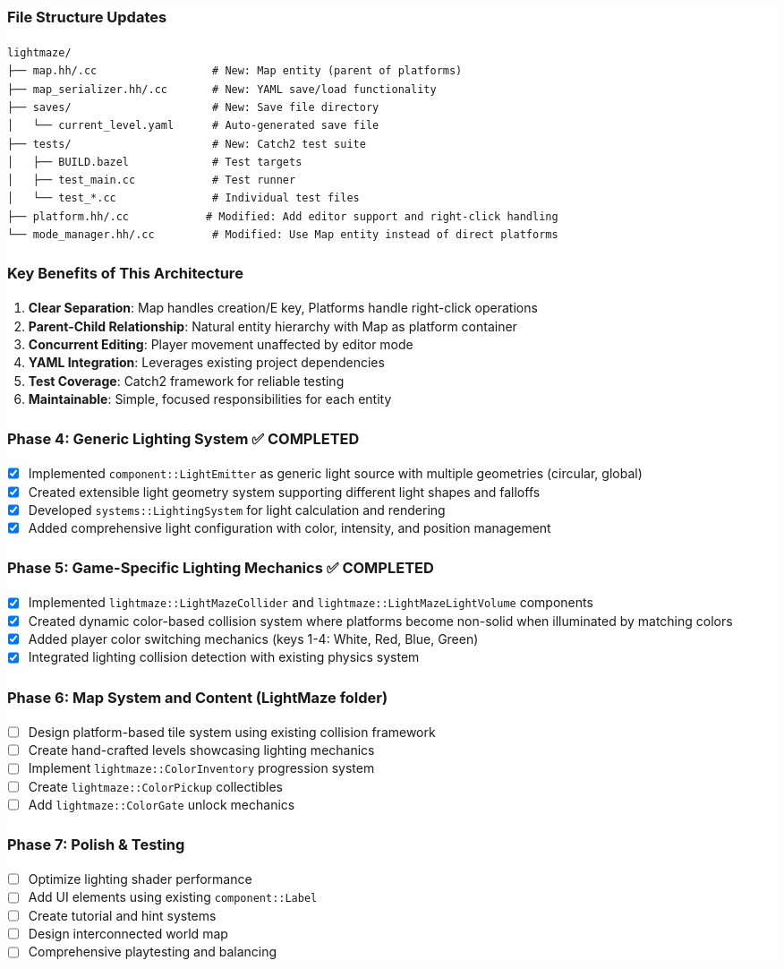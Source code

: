 ### File Structure Updates
```
lightmaze/
├── map.hh/.cc                  # New: Map entity (parent of platforms)
├── map_serializer.hh/.cc       # New: YAML save/load functionality
├── saves/                      # New: Save file directory
│   └── current_level.yaml      # Auto-generated save file
├── tests/                      # New: Catch2 test suite
│   ├── BUILD.bazel             # Test targets
│   ├── test_main.cc            # Test runner
│   └── test_*.cc               # Individual test files
├── platform.hh/.cc            # Modified: Add editor support and right-click handling
└── mode_manager.hh/.cc         # Modified: Use Map entity instead of direct platforms
```

### Key Benefits of This Architecture
1. **Clear Separation**: Map handles creation/E key, Platforms handle right-click operations
2. **Parent-Child Relationship**: Natural entity hierarchy with Map as platform container
3. **Concurrent Editing**: Player movement unaffected by editor mode
4. **YAML Integration**: Leverages existing project dependencies
5. **Test Coverage**: Catch2 framework for reliable testing
6. **Maintainable**: Simple, focused responsibilities for each entity

### Phase 4: Generic Lighting System ✅ COMPLETED
- [x] Implemented `component::LightEmitter` as generic light source with multiple geometries (circular, global)
- [x] Created extensible light geometry system supporting different light shapes and falloffs
- [x] Developed `systems::LightingSystem` for light calculation and rendering
- [x] Added comprehensive light configuration with color, intensity, and position management

### Phase 5: Game-Specific Lighting Mechanics ✅ COMPLETED
- [x] Implemented `lightmaze::LightMazeCollider` and `lightmaze::LightMazeLightVolume` components
- [x] Created dynamic color-based collision system where platforms become non-solid when illuminated by matching colors
- [x] Added player color switching mechanics (keys 1-4: White, Red, Blue, Green)
- [x] Integrated lighting collision detection with existing physics system

### Phase 6: Map System and Content (LightMaze folder)
- [ ] Design platform-based tile system using existing collision framework
- [ ] Create hand-crafted levels showcasing lighting mechanics
- [ ] Implement `lightmaze::ColorInventory` progression system
- [ ] Create `lightmaze::ColorPickup` collectibles
- [ ] Add `lightmaze::ColorGate` unlock mechanics

### Phase 7: Polish & Testing
- [ ] Optimize lighting shader performance
- [ ] Add UI elements using existing `component::Label`
- [ ] Create tutorial and hint systems
- [ ] Design interconnected world map
- [ ] Comprehensive playtesting and balancing
